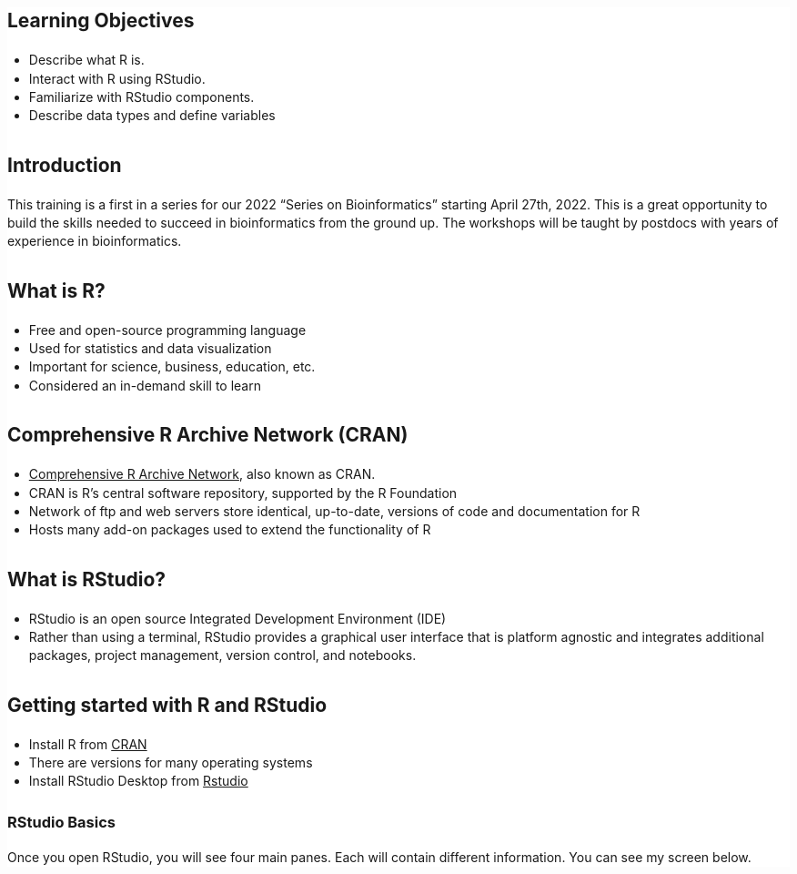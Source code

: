 ## Learning Objectives

-   Describe what R is.
-   Interact with R using RStudio.
-   Familiarize with RStudio components.
-   Describe data types and define variables

## Introduction

This training is a first in a series for our 2022 “Series on
Bioinformatics” starting April 27th, 2022. This is a great opportunity
to build the skills needed to succeed in bioinformatics from the ground
up. The workshops will be taught by postdocs with years of experience in
bioinformatics.

## What is R?

-   Free and open-source programming language
-   Used for statistics and data visualization
-   Important for science, business, education, etc.
-   Considered an in-demand skill to learn

## Comprehensive R Archive Network (CRAN)

-   [Comprehensive R Archive Network](https://cran.r-project.org), also
    known as CRAN.
-   CRAN is R’s central software repository, supported by the R
    Foundation
-   Network of ftp and web servers store identical, up-to-date, versions
    of code and documentation for R
-   Hosts many add-on packages used to extend the functionality of R

## What is RStudio?

-   RStudio is an open source Integrated Development Environment (IDE)
-   Rather than using a terminal, RStudio provides a graphical user
    interface that is platform agnostic and integrates additional
    packages, project management, version control, and notebooks.

## Getting started with R and RStudio

-   Install R from [CRAN](https://cran.r-project.org)
-   There are versions for many operating systems
-   Install RStudio Desktop from
    [Rstudio](https://www.rstudio.com/products/rstudio/download/#download)

### RStudio Basics

Once you open RStudio, you will see four main panes. Each will contain
different information. You can see my screen below.
